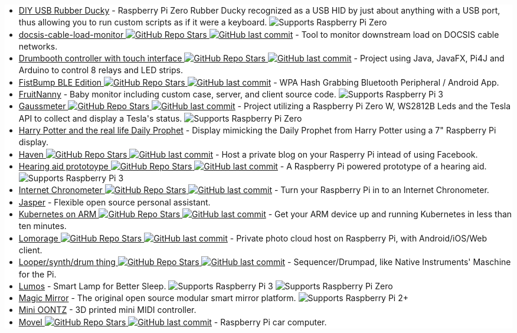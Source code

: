 - [DIY USB Rubber Ducky](https://hackaday.io/project/17598-diy-usb-rubber-ducky) - Raspberry Pi Zero Rubber Ducky recognized as a USB HID by just about anything with a USB port, thus allowing you to run custom scripts as if it were a keyboard. ![Supports Raspberry Pi Zero](https://github.com/thibmaek/awesome-raspberry-pi/raw/main/media/badges/rpi-0.png)
- [docsis-cable-load-monitor ![GitHub Repo Stars](https://img.shields.io/github/stars/sp4rkie/docsis-cable-load-monitor) ![GitHub last commit](https://img.shields.io/github/last-commit/sp4rkie/docsis-cable-load-monitor)](https://github.com/sp4rkie/docsis-cable-load-monitor) - Tool to monitor downstream load on DOCSIS cable networks.
- [Drumbooth controller with touch interface ![GitHub Repo Stars](https://img.shields.io/github/stars/FDelporte/DrumBoothController) ![GitHub last commit](https://img.shields.io/github/last-commit/FDelporte/DrumBoothController)](https://github.com/FDelporte/DrumBoothController) - Project using Java, JavaFX, Pi4J and Arduino to control 8 relays and LED strips.
- [FistBump BLE Edition ![GitHub Repo Stars](https://img.shields.io/github/stars/eliddell1/Project-Blue-Fist) ![GitHub last commit](https://img.shields.io/github/last-commit/eliddell1/Project-Blue-Fist)](https://github.com/eliddell1/Project-Blue-Fist/blob/master/README.md) - WPA Hash Grabbing Bluetooth Peripheral / Android App.
- [FruitNanny](https://ivadim.github.io/2017-08-21-fruitnanny/) - Baby monitor including custom case, server, and client source code. ![Supports Raspberry Pi 3](https://github.com/thibmaek/awesome-raspberry-pi/raw/main/media/badges/rpi-3.png)
- [Gaussmeter ![GitHub Repo Stars](https://img.shields.io/github/stars/gaussmeter/gaussmeter) ![GitHub last commit](https://img.shields.io/github/last-commit/gaussmeter/gaussmeter)](https://github.com/gaussmeter/gaussmeter) - Project utilizing a Raspberry Pi Zero W, WS2812B Leds and the Tesla API to collect and display a Tesla's status. ![Supports Raspberry Pi Zero](https://github.com/thibmaek/awesome-raspberry-pi/raw/main/media/badges/rpi-0.png)
- [Harry Potter and the real life Daily Prophet](https://www.raspberrypi.org/blog/harry-potter-and-the-real-life-daily-prophet/) - Display mimicking the Daily Prophet from Harry Potter using a 7" Raspberry Pi display.
- [Haven ![GitHub Repo Stars](https://img.shields.io/github/stars/havenweb/haven) ![GitHub last commit](https://img.shields.io/github/last-commit/havenweb/haven)](https://github.com/havenweb/haven) - Host a private blog on your Rasperry Pi intead of using Facebook.
- [Hearing aid prototoype ![GitHub Repo Stars](https://img.shields.io/github/stars/m-r-s/hearingaid-prototype) ![GitHub last commit](https://img.shields.io/github/last-commit/m-r-s/hearingaid-prototype)](https://github.com/m-r-s/hearingaid-prototype) - A Raspberry Pi powered prototype of a hearing aid. ![Supports Raspberry Pi 3](https://github.com/thibmaek/awesome-raspberry-pi/raw/main/media/badges/rpi-3.png)
- [Internet Chronometer ![GitHub Repo Stars](https://img.shields.io/github/stars/rothman857/chronometer) ![GitHub last commit](https://img.shields.io/github/last-commit/rothman857/chronometer)](https://github.com/rothman857/chronometer) - Turn your Raspberry Pi in to an Internet Chronometer.
- [Jasper](https://jasperproject.github.io/) - Flexible open source personal assistant.
- [Kubernetes on ARM ![GitHub Repo Stars](https://img.shields.io/github/stars/luxas/kubernetes-on-arm) ![GitHub last commit](https://img.shields.io/github/last-commit/luxas/kubernetes-on-arm)](https://github.com/luxas/kubernetes-on-arm) - Get your ARM device up and running Kubernetes in less than ten minutes.
- [Lomorage ![GitHub Repo Stars](https://img.shields.io/github/stars/lomorage/homepage) ![GitHub last commit](https://img.shields.io/github/last-commit/lomorage/homepage)](https://github.com/lomorage/homepage) - Private photo cloud host on Raspberry Pi, with Android/iOS/Web client.
- [Looper/synth/drum thing ![GitHub Repo Stars](https://img.shields.io/github/stars/otem/Raspberry-Pi-Looper-synth-drum-thing) ![GitHub last commit](https://img.shields.io/github/last-commit/otem/Raspberry-Pi-Looper-synth-drum-thing)](https://github.com/otem/Raspberry-Pi-Looper-synth-drum-thing) - Sequencer/Drumpad, like Native Instruments' Maschine for the Pi.
- [Lumos](https://www.instructables.com/id/LUMOS-Smart-Lamp-for-Better-Health/) - Smart Lamp for Better Sleep. ![Supports Raspberry Pi 3](https://github.com/thibmaek/awesome-raspberry-pi/raw/main/media/badges/rpi-3.png) ![Supports Raspberry Pi Zero](https://github.com/thibmaek/awesome-raspberry-pi/raw/main/media/badges/rpi-0.png)
- [Magic Mirror](http://magicmirror.builders) - The original open source modular smart mirror platform. ![Supports Raspberry Pi 2+](https://github.com/thibmaek/awesome-raspberry-pi/raw/main/media/badges/rpi-2+.png)
- [Mini OONTZ](https://cdn-learn.adafruit.com/downloads/pdf/mini-oontz-3d-printed-midi-controller.pdf) - 3D printed mini MIDI controller.
- [Movel ![GitHub Repo Stars](https://img.shields.io/github/stars/stevelacy/movel) ![GitHub last commit](https://img.shields.io/github/last-commit/stevelacy/movel)](https://github.com/stevelacy/movel) - Raspberry Pi car computer.